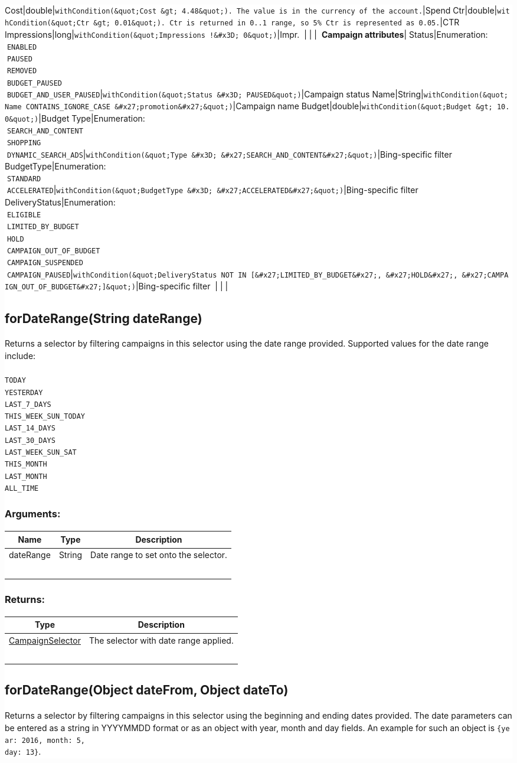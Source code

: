 Cost|double|`withCondition(&quot;Cost &gt; 4.48&quot;). The value is in the currency of the account.`|Spend
Ctr|double|`withCondition(&quot;Ctr &gt; 0.01&quot;). Ctr is returned in 0..1 range, so 5% Ctr is represented as 0.05.`|CTR
Impressions|long|`withCondition(&quot;Impressions !&#x3D; 0&quot;)`|Impr.
&nbsp;|&nbsp;|&nbsp;|&nbsp;
<strong>Campaign attributes</strong>|
Status|Enumeration:<br />&nbsp;`ENABLED`<br />&nbsp;`PAUSED`<br />&nbsp;`REMOVED`<br />&nbsp;`BUDGET_PAUSED`<br />&nbsp;`BUDGET_AND_USER_PAUSED`|`withCondition(&quot;Status &#x3D; PAUSED&quot;)`|Campaign status
Name|String|`withCondition(&quot;Name CONTAINS_IGNORE_CASE &#x27;promotion&#x27;&quot;)`|Campaign name
Budget|double|`withCondition(&quot;Budget &gt; 10.0&quot;)`|Budget
Type|Enumeration:<br />&nbsp;`SEARCH_AND_CONTENT`<br />&nbsp;`SHOPPING`<br />&nbsp;`DYNAMIC_SEARCH_ADS`|`withCondition(&quot;Type &#x3D; &#x27;SEARCH_AND_CONTENT&#x27;&quot;)`|Bing-specific filter
BudgetType|Enumeration:<br />&nbsp;`STANDARD`<br />&nbsp;`ACCELERATED`|`withCondition(&quot;BudgetType &#x3D; &#x27;ACCELERATED&#x27;&quot;)`|Bing-specific filter
DeliveryStatus|Enumeration:<br />&nbsp;`ELIGIBLE`<br />&nbsp;`LIMITED_BY_BUDGET`<br />&nbsp;`HOLD`<br />&nbsp;`CAMPAIGN_OUT_OF_BUDGET`<br />&nbsp;`CAMPAIGN_SUSPENDED`<br />&nbsp;`CAMPAIGN_PAUSED`|`withCondition(&quot;DeliveryStatus NOT IN [&#x27;LIMITED_BY_BUDGET&#x27;, &#x27;HOLD&#x27;, &#x27;CAMPAIGN_OUT_OF_BUDGET&#x27;]&quot;)`|Bing-specific filter
&nbsp;|&nbsp;|&nbsp;|&nbsp;

## <a name="fordaterange~string-daterange~"></a>forDateRange(String dateRange)
Returns a selector by filtering campaigns in this selector using the date range provided. Supported values for the date range include:<br /> <br /> `TODAY`<br /> `YESTERDAY`<br /> `LAST_7_DAYS`<br /> `THIS_WEEK_SUN_TODAY`<br /> `LAST_14_DAYS`<br /> `LAST_30_DAYS`<br /> `LAST_WEEK_SUN_SAT`<br /> `THIS_MONTH`<br /> `LAST_MONTH`<br /> `ALL_TIME`<br />

### Arguments:
|Name|Type|Description|
|-|-|-
dateRange|String|Date range to set onto the selector.
&nbsp;|&nbsp;|&nbsp;
### Returns:
|Type|Description|
|-|-
[CampaignSelector](./CampaignSelector)|The selector with date range applied.
&nbsp;|&nbsp;
## <a name="fordaterange~object-datefrom_-object-dateto~"></a>forDateRange(Object dateFrom, Object dateTo)
Returns a selector by filtering campaigns in this selector using the beginning and ending dates provided. The date parameters can be entered as a string in YYYYMMDD format or as an object with year, month and day fields. An example for such an object is <code>{year: 2016, month: 5, day: 13}</code>.
